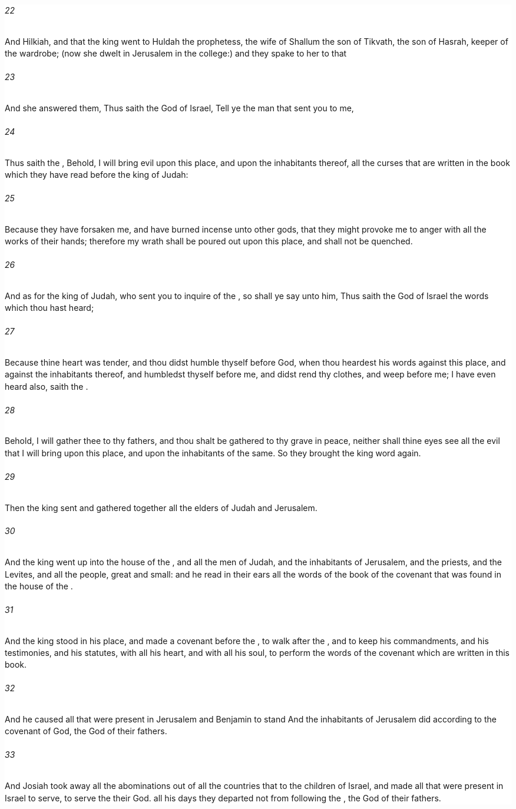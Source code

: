 ###### 22 
And Hilkiah, and  that the king  went to Huldah the prophetess, the wife of Shallum the son of Tikvath, the son of Hasrah, keeper of the wardrobe; (now she dwelt in Jerusalem in the college:) and they spake to her to that 

###### 23 
And she answered them, Thus saith the  God of Israel, Tell ye the man that sent you to me,

###### 24 
Thus saith the , Behold, I will bring evil upon this place, and upon the inhabitants thereof,  all the curses that are written in the book which they have read before the king of Judah:

###### 25 
Because they have forsaken me, and have burned incense unto other gods, that they might provoke me to anger with all the works of their hands; therefore my wrath shall be poured out upon this place, and shall not be quenched.

###### 26 
And as for the king of Judah, who sent you to inquire of the , so shall ye say unto him, Thus saith the  God of Israel  the words which thou hast heard;

###### 27 
Because thine heart was tender, and thou didst humble thyself before God, when thou heardest his words against this place, and against the inhabitants thereof, and humbledst thyself before me, and didst rend thy clothes, and weep before me; I have even heard  also, saith the .

###### 28 
Behold, I will gather thee to thy fathers, and thou shalt be gathered to thy grave in peace, neither shall thine eyes see all the evil that I will bring upon this place, and upon the inhabitants of the same. So they brought the king word again.

###### 29 
Then the king sent and gathered together all the elders of Judah and Jerusalem.

###### 30 
And the king went up into the house of the , and all the men of Judah, and the inhabitants of Jerusalem, and the priests, and the Levites, and all the people, great and small: and he read in their ears all the words of the book of the covenant that was found in the house of the .

###### 31 
And the king stood in his place, and made a covenant before the , to walk after the , and to keep his commandments, and his testimonies, and his statutes, with all his heart, and with all his soul, to perform the words of the covenant which are written in this book.

###### 32 
And he caused all that were present in Jerusalem and Benjamin to stand  And the inhabitants of Jerusalem did according to the covenant of God, the God of their fathers.

###### 33 
And Josiah took away all the abominations out of all the countries that  to the children of Israel, and made all that were present in Israel to serve,  to serve the  their God.  all his days they departed not from following the , the God of their fathers.

